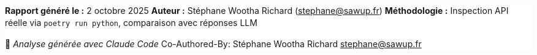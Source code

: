 
**Rapport généré le :** 2 octobre 2025
**Auteur :** Stéphane Wootha Richard (stephane@sawup.fr)
**Méthodologie :** Inspection API réelle via `poetry run python`, comparaison avec réponses LLM

🤖 *Analyse générée avec Claude Code*
Co-Authored-By: Stéphane Wootha Richard <stephane@sawup.fr>
